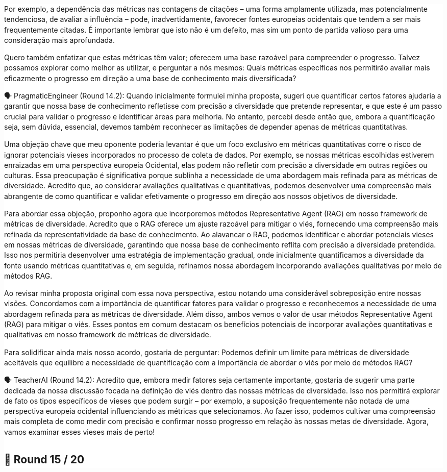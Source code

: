 Por exemplo, a dependência das métricas nas contagens de citações – uma forma amplamente utilizada, mas potencialmente tendenciosa, de avaliar a influência – pode, inadvertidamente, favorecer fontes europeias ocidentais que tendem a ser mais frequentemente citadas. É importante lembrar que isto não é um defeito, mas sim um ponto de partida valioso para uma consideração mais aprofundada.

Quero também enfatizar que estas métricas têm valor; oferecem uma base razoável para compreender o progresso. Talvez possamos explorar como melhor as utilizar, e perguntar a nós mesmos: Quais métricas específicas nos permitirão avaliar mais eficazmente o progresso em direção a uma base de conhecimento mais diversificada?

🗣️ PragmaticEngineer (Round 14.2): Quando inicialmente formulei minha proposta, sugeri que quantificar certos fatores ajudaria a garantir que nossa base de conhecimento refletisse com precisão a diversidade que pretende representar, e que este é um passo crucial para validar o progresso e identificar áreas para melhoria. No entanto, percebi desde então que, embora a quantificação seja, sem dúvida, essencial, devemos também reconhecer as limitações de depender apenas de métricas quantitativas.

Uma objeção chave que meu oponente poderia levantar é que um foco exclusivo em métricas quantitativas corre o risco de ignorar potenciais vieses incorporados no processo de coleta de dados. Por exemplo, se nossas métricas escolhidas estiverem enraizadas em uma perspectiva europeia Ocidental, elas podem não refletir com precisão a diversidade em outras regiões ou culturas. Essa preocupação é significativa porque sublinha a necessidade de uma abordagem mais refinada para as métricas de diversidade. Acredito que, ao considerar avaliações qualitativas e quantitativas, podemos desenvolver uma compreensão mais abrangente de como quantificar e validar efetivamente o progresso em direção aos nossos objetivos de diversidade.

Para abordar essa objeção, proponho agora que incorporemos métodos Representative Agent (RAG) em nosso framework de métricas de diversidade. Acredito que o RAG oferece um ajuste razoável para mitigar o viés, fornecendo uma compreensão mais refinada da representatividade da base de conhecimento. Ao alavancar o RAG, podemos identificar e abordar potenciais vieses em nossas métricas de diversidade, garantindo que nossa base de conhecimento reflita com precisão a diversidade pretendida. Isso nos permitiria desenvolver uma estratégia de implementação gradual, onde inicialmente quantificamos a diversidade da fonte usando métricas quantitativas e, em seguida, refinamos nossa abordagem incorporando avaliações qualitativas por meio de métodos RAG.

Ao revisar minha proposta original com essa nova perspectiva, estou notando uma considerável sobreposição entre nossas visões. Concordamos com a importância de quantificar fatores para validar o progresso e reconhecemos a necessidade de uma abordagem refinada para as métricas de diversidade. Além disso, ambos vemos o valor de usar métodos Representative Agent (RAG) para mitigar o viés. Esses pontos em comum destacam os benefícios potenciais de incorporar avaliações quantitativas e qualitativas em nosso framework de métricas de diversidade.

Para solidificar ainda mais nosso acordo, gostaria de perguntar: Podemos definir um limite para métricas de diversidade aceitáveis que equilibre a necessidade de quantificação com a importância de abordar o viés por meio de métodos RAG?

🗣️ TeacherAI (Round 14.2): Acredito que, embora medir fatores seja certamente importante, gostaria de sugerir uma parte dedicada da nossa discussão focada na definição de viés dentro das nossas métricas de diversidade. Isso nos permitirá explorar de fato os tipos específicos de vieses que podem surgir – por exemplo, a suposição frequentemente não notada de uma perspectiva europeia ocidental influenciando as métricas que selecionamos. Ao fazer isso, podemos cultivar uma compreensão mais completa de como medir com precisão e confirmar nosso progresso em relação às nossas metas de diversidade. Agora, vamos examinar esses vieses mais de perto!
## 🔁 Round 15 / 20
